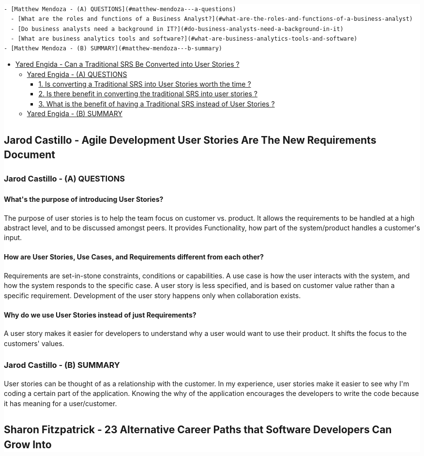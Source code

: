     - [Matthew Mendoza - (A) QUESTIONS](#matthew-mendoza---a-questions)
      - [What are the roles and functions of a Business Analyst?](#what-are-the-roles-and-functions-of-a-business-analyst)
      - [Do business analysts need a background in IT?](#do-business-analysts-need-a-background-in-it)
      - [What are business analytics tools and software?](#what-are-business-analytics-tools-and-software)
    - [Matthew Mendoza - (B) SUMMARY](#matthew-mendoza---b-summary)
  - [Yared Engida - Can a Traditional SRS Be Converted into User Stories ?](#yared-engida---can-a-traditional-srs-be-converted-into-user-stories-)
    - [Yared Engida - (A) QUESTIONS](#yared-engida---a-questions)
      - [1. Is converting a Traditional SRS into User Stories worth the time ?](#1-is-converting-a-traditional-srs-into-user-stories-worth-the-time-)
      - [2. Is there benefit in converting the traditional SRS into user stories ?](#2-is-there-benefit-in-converting-the-traditional-srs-into-user-stories-)
      - [3. What is the benefit of having a Traditional SRS instead of User Stories ?](#3-what-is-the-benefit-of-having-a-traditional-srs-instead-of-user-stories-)
    - [Yared Engida - (B) SUMMARY](#yared-engida---b-summary)

## Jarod Castillo - Agile Development User Stories Are The New Requirements Document

### Jarod Castillo - (A) QUESTIONS

#### What's the purpose of introducing User Stories?

The purpose of user stories is to help the team focus on customer vs. product. It allows the requirements to be handled at a high abstract level, and to be discussed amongst peers. It provides Functionality, how part of the system/product handles a customer's input.

#### How are User Stories, Use Cases, and Requirements different from each other?

Requirements are set-in-stone constraints, conditions or capabilities. A use case is how the user interacts with the system, and how the system responds to the specific case. A user story is less specified, and is based on customer value rather than a specific requirement. Development of the user story happens only when collaboration exists.

#### Why do we use User Stories instead of just Requirements?

A user story makes it easier for developers to understand why a user would want to use their product. It shifts the focus to the customers' values.

### Jarod Castillo - (B) SUMMARY

User stories can be thought of as a relationship with the customer. In my experience, user stories make it easier to see why I'm coding a certain part of the application. Knowing the why of the application encourages the developers to write the code because it has meaning for a user/customer.

## Sharon Fitzpatrick - 23 Alternative Career Paths that Software Developers Can Grow Into
